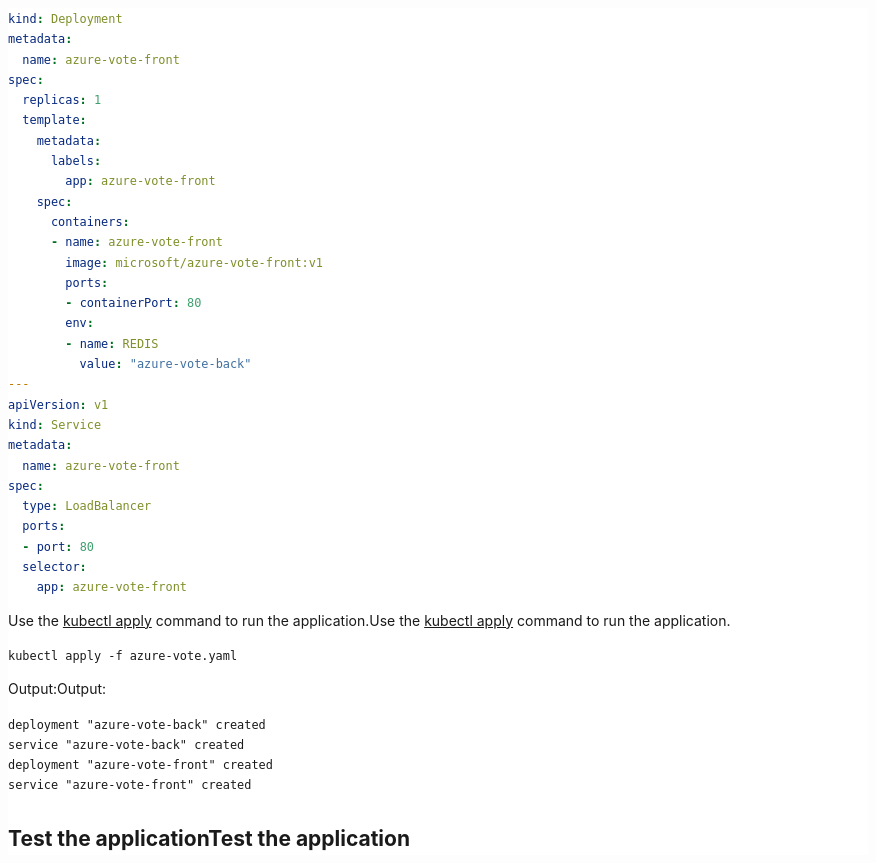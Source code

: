 ```yaml
kind: Deployment
metadata:
  name: azure-vote-front
spec:
  replicas: 1
  template:
    metadata:
      labels:
        app: azure-vote-front
    spec:
      containers:
      - name: azure-vote-front
        image: microsoft/azure-vote-front:v1
        ports:
        - containerPort: 80
        env:
        - name: REDIS
          value: "azure-vote-back"
---
apiVersion: v1
kind: Service
metadata:
  name: azure-vote-front
spec:
  type: LoadBalancer
  ports:
  - port: 80
  selector:
    app: azure-vote-front
```

<span data-ttu-id="eec85-141">Use the [kubectl apply][kubectl-apply] command to run the application.</span><span class="sxs-lookup"><span data-stu-id="eec85-141">Use the [kubectl apply][kubectl-apply] command to run the application.</span></span>

```azurecli-interactive
kubectl apply -f azure-vote.yaml
```

<span data-ttu-id="eec85-142">Output:</span><span class="sxs-lookup"><span data-stu-id="eec85-142">Output:</span></span>

```
deployment "azure-vote-back" created
service "azure-vote-back" created
deployment "azure-vote-front" created
service "azure-vote-front" created
```

## <a name="test-the-application"></a><span data-ttu-id="eec85-143">Test the application</span><span class="sxs-lookup"><span data-stu-id="eec85-143">Test the application</span></span>


[azure-vote-app]: https://github.com/Azure-Samples/azure-voting-app-redis.git
[kubectl]: https://kubernetes.io/docs/user-guide/kubectl/
[kubectl-apply]: https://kubernetes.io/docs/reference/generated/kubectl/kubectl-commands#apply
[kubernetes-deployment]: https://kubernetes.io/docs/concepts/workloads/controllers/deployment/
[kubernetes-documentation]: https://kubernetes.io/docs/home/
[kubectl-get]: https://kubernetes.io/docs/reference/generated/kubectl/kubectl-commands#get
[kubernetes-service]: https://kubernetes.io/docs/concepts/services-networking/service/
[aks-monitor]: https://aka.ms/coingfonboarding
[aks-tutorial]: ./tutorial-kubernetes-prepare-app.md
[az-aks-browse]: /cli/azure/aks?view=azure-cli-latest#az-aks-browse
[az-aks-create]: /cli/azure/aks?view=azure-cli-latest#az-aks-create
[az-aks-get-credentials]: /cli/azure/aks?view=azure-cli-latest#az-aks-get-credentials
[az-aks-install-cli]: /cli/azure/aks?view=azure-cli-latest#az-aks-install-cli
[az-group-create]: /cli/azure/group#az-group-create
[az-group-delete]: /cli/azure/group#az-group-delete
[azure-cli-install]: /cli/azure/install-azure-cli
[sp-delete]: kubernetes-service-principal.md#additional-considerations
[azure-portal]: https://portal.azure.com